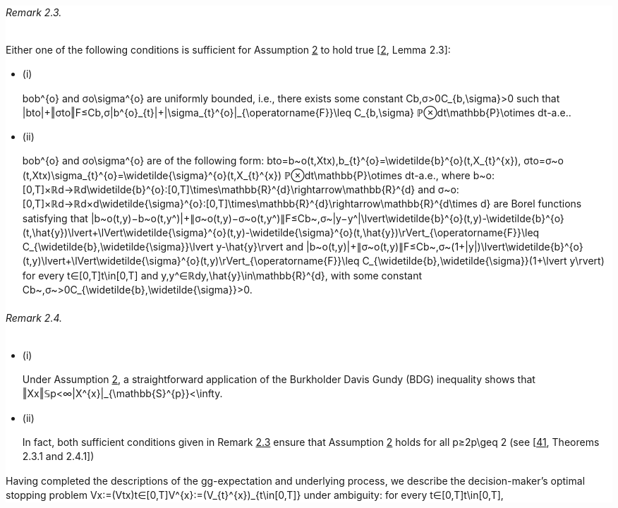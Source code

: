 ###### Remark 2.3.

Either one of the following conditions is sufficient for Assumption [2](https://arxiv.org/html/2510.10260v1#S2 "2 Optimal stopping under ambiguity ‣ ROBUST EXPLORATORY STOPPING UNDER AMBIGUITY IN REINFORCEMENT LEARNING Submitted to the editors October 11, 2025. \fundingH. Y. Wong acknowledges the support from the Research Grants Council of Hong Kong (grant DOI: GRF14308422). K. Park acknowledges the support from the National Research Foundation of Korea (grant DOI: RS-2025-02633175).") to hold true [[2](https://arxiv.org/html/2510.10260v1#bib.bib2), Lemma 2.3]:

* (i)

  bob^{o} and σo\sigma^{o} are uniformly bounded, i.e., there exists some constant Cb,σ>0C\_{b,\sigma}>0 such that |bto|+‖σto‖F≤Cb,σ|b^{o}\_{t}|+\|\sigma\_{t}^{o}\|\_{\operatorname{F}}\leq C\_{b,\sigma} ℙ⊗d​t\mathbb{P}\otimes dt-a.e..
* (ii)

  bob^{o} and σo\sigma^{o} are of the following form: bto=b~o​(t,Xtx),b\_{t}^{o}=\widetilde{b}^{o}(t,X\_{t}^{x}), σto=σ~o​(t,Xtx)\sigma\_{t}^{o}=\widetilde{\sigma}^{o}(t,X\_{t}^{x}) ℙ⊗d​t\mathbb{P}\otimes dt-a.e.,
  where
  b~o:[0,T]×ℝd→ℝd\widetilde{b}^{o}:[0,T]\times\mathbb{R}^{d}\rightarrow\mathbb{R}^{d} and σ~o:[0,T]×ℝd→ℝd×d\widetilde{\sigma}^{o}:[0,T]\times\mathbb{R}^{d}\rightarrow\mathbb{R}^{d\times d} are Borel functions satisfying that |b~o(t,y)−b~o(t,y^)|+∥σ~o(t,y)−σ~o(t,y^)∥F≤Cb~,σ~|y−y^|\lvert\widetilde{b}^{o}(t,y)-\widetilde{b}^{o}(t,\hat{y})\lvert+\lVert\widetilde{\sigma}^{o}(t,y)-\widetilde{\sigma}^{o}(t,\hat{y})\rVert\_{\operatorname{F}}\leq C\_{\widetilde{b},\widetilde{\sigma}}\lvert y-\hat{y}\rvert and |b~o(t,y)|+∥σ~o(t,y)∥F≤Cb~,σ~(1+|y|)\lvert\widetilde{b}^{o}(t,y)\lvert+\lVert\widetilde{\sigma}^{o}(t,y)\rVert\_{\operatorname{F}}\leq C\_{\widetilde{b},\widetilde{\sigma}}(1+\lvert y\rvert) for every t∈[0,T]t\in[0,T] and y,y^∈ℝdy,\hat{y}\in\mathbb{R}^{d},
  with some constant Cb~,σ~>0C\_{\widetilde{b},\widetilde{\sigma}}>0.

###### Remark 2.4.

* (i)

  Under Assumption [2](https://arxiv.org/html/2510.10260v1#S2 "2 Optimal stopping under ambiguity ‣ ROBUST EXPLORATORY STOPPING UNDER AMBIGUITY IN REINFORCEMENT LEARNING Submitted to the editors October 11, 2025. \fundingH. Y. Wong acknowledges the support from the Research Grants Council of Hong Kong (grant DOI: GRF14308422). K. Park acknowledges the support from the National Research Foundation of Korea (grant DOI: RS-2025-02633175)."), a straightforward application of the Burkholder Davis Gundy (BDG) inequality shows that ‖Xx‖𝕊p<∞\|X^{x}\|\_{\mathbb{S}^{p}}<\infty.
* (ii)

  In fact, both sufficient conditions given in Remark [2.3](https://arxiv.org/html/2510.10260v1#S2.Thmtheorem3 "Remark 2.3. ‣ 2 Optimal stopping under ambiguity ‣ ROBUST EXPLORATORY STOPPING UNDER AMBIGUITY IN REINFORCEMENT LEARNING Submitted to the editors October 11, 2025. \fundingH. Y. Wong acknowledges the support from the Research Grants Council of Hong Kong (grant DOI: GRF14308422). K. Park acknowledges the support from the National Research Foundation of Korea (grant DOI: RS-2025-02633175).") ensure that Assumption [2](https://arxiv.org/html/2510.10260v1#S2 "2 Optimal stopping under ambiguity ‣ ROBUST EXPLORATORY STOPPING UNDER AMBIGUITY IN REINFORCEMENT LEARNING Submitted to the editors October 11, 2025. \fundingH. Y. Wong acknowledges the support from the Research Grants Council of Hong Kong (grant DOI: GRF14308422). K. Park acknowledges the support from the National Research Foundation of Korea (grant DOI: RS-2025-02633175).") holds for all p≥2p\geq 2 (see [[41](https://arxiv.org/html/2510.10260v1#bib.bib41), Theorems 2.3.1 and 2.4.1])

Having completed the descriptions of the gg-expectation and underlying process, we describe the decision-maker’s optimal stopping problem Vx:=(Vtx)t∈[0,T]V^{x}:=(V\_{t}^{x})\_{t\in[0,T]} under ambiguity: for every t∈[0,T]t\in[0,T],
